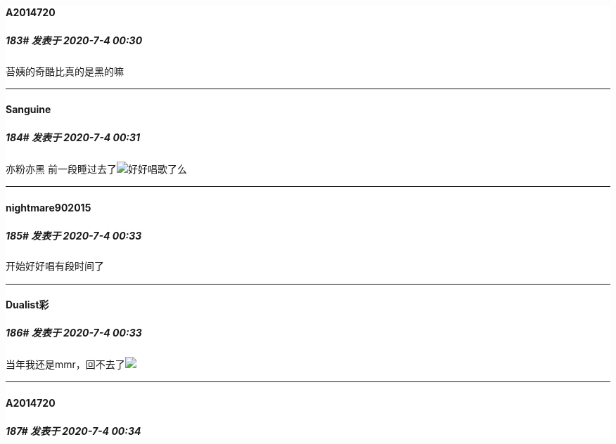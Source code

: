 ####  A2014720  
##### 183#       发表于 2020-7-4 00:30




苔姨的奇酷比真的是黑的嘛







-----

####  Sanguine  
##### 184#       发表于 2020-7-4 00:31




亦粉亦黑
前一段睡过去了<img src="https://static.saraba1st.com/image/smiley/face2017/152.png" referrerpolicy="no-referrer">好好唱歌了么







-----

####  nightmare902015  
##### 185#       发表于 2020-7-4 00:33




开始好好唱有段时间了







-----

####  Dualist彩  
##### 186#       发表于 2020-7-4 00:33




当年我还是mmr，回不去了<img src="https://static.saraba1st.com/image/smiley/face2017/139.png" referrerpolicy="no-referrer">







-----

####  A2014720  
##### 187#       发表于 2020-7-4 00:34
